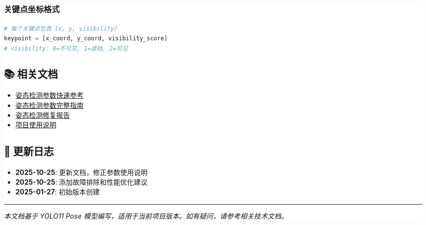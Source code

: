 ### 关键点坐标格式

```python
# 每个关键点包含 [x, y, visibility]
keypoint = [x_coord, y_coord, visibility_score]
# visibility: 0=不可见, 1=遮挡, 2=可见
```

## 📚 相关文档

- [姿态检测参数快速参考](pose_parameters_quick_reference.md)
- [姿态检测参数完整指南](pose_prediction_parameters.md)
- [姿态检测修复报告](pose_fix_report.md)
- [项目使用说明](README.md)

## 🔄 更新日志

- **2025-10-25**: 更新文档，修正参数使用说明
- **2025-10-25**: 添加故障排除和性能优化建议
- **2025-01-27**: 初始版本创建

---

*本文档基于 YOLO11 Pose 模型编写，适用于当前项目版本。如有疑问，请参考相关技术文档。*
 